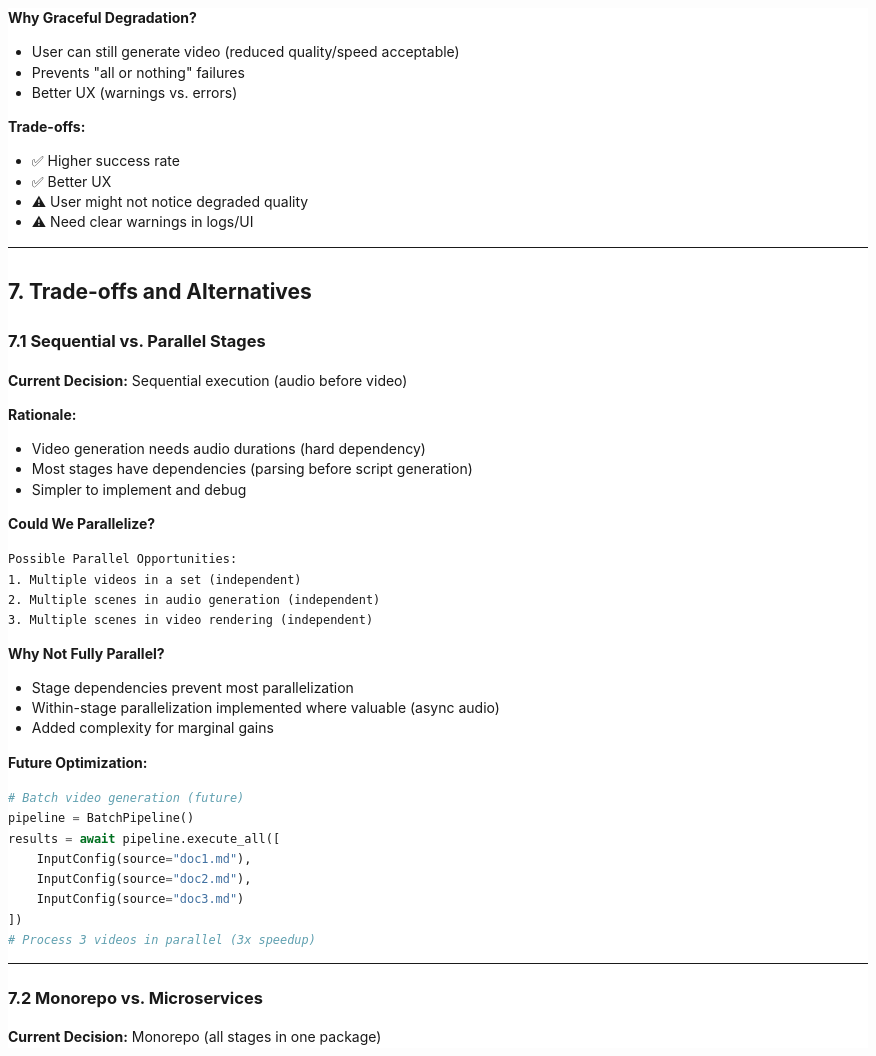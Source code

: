 **Why Graceful Degradation?**
- User can still generate video (reduced quality/speed acceptable)
- Prevents "all or nothing" failures
- Better UX (warnings vs. errors)

**Trade-offs:**
- ✅ Higher success rate
- ✅ Better UX
- ⚠️ User might not notice degraded quality
- ⚠️ Need clear warnings in logs/UI

---

## 7. Trade-offs and Alternatives

### 7.1 Sequential vs. Parallel Stages

**Current Decision:** Sequential execution (audio before video)

**Rationale:**
- Video generation needs audio durations (hard dependency)
- Most stages have dependencies (parsing before script generation)
- Simpler to implement and debug

**Could We Parallelize?**
```
Possible Parallel Opportunities:
1. Multiple videos in a set (independent)
2. Multiple scenes in audio generation (independent)
3. Multiple scenes in video rendering (independent)
```

**Why Not Fully Parallel?**
- Stage dependencies prevent most parallelization
- Within-stage parallelization implemented where valuable (async audio)
- Added complexity for marginal gains

**Future Optimization:**
```python
# Batch video generation (future)
pipeline = BatchPipeline()
results = await pipeline.execute_all([
    InputConfig(source="doc1.md"),
    InputConfig(source="doc2.md"),
    InputConfig(source="doc3.md")
])
# Process 3 videos in parallel (3x speedup)
```

---

### 7.2 Monorepo vs. Microservices

**Current Decision:** Monorepo (all stages in one package)
